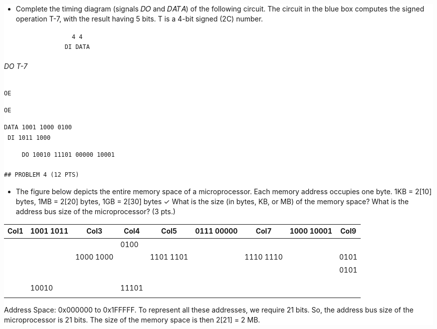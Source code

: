- Complete the timing diagram (signals 𝐷𝑂 and 𝐷𝐴𝑇𝐴) of the following circuit. The circuit in the blue box computes the
signed operation T-7, with the result having 5 bits. T is a 4-bit signed (2C) number.
```
                   4 4
                 DI DATA

```

###### DO T-7

```
OE

```
```
OE

```
```
DATA 1001 1000 0100
 DI 1011 1000

```
```
     DO 10010 11101 00000 10001

## PROBLEM 4 (12 PTS)

```
- The figure below depicts the entire memory space of a microprocessor. Each memory address occupies one byte. 1KB = 2[10]
bytes, 1MB = 2[20] bytes, 1GB = 2[30] bytes
✓ What is the size (in bytes, KB, or MB) of the memory space? What is the address bus size of the microprocessor? (3 pts.)

|Col1|1001 1011|Col3|Col4|Col5|0111 00000|Col7|1000 10001|Col9|
|---|---|---|---|---|---|---|---|---|
||||0100||||||
|||1000 1000||1101 1101||1110 1110||0101|
|||||||||0101|
||||||||||
||||||||||
||10010||11101||||||
||||||||||


Address Space: 0x000000 to 0x1FFFFF. To represent all these addresses, we require 21 bits. So, the address bus size
of the microprocessor is 21 bits. The size of the memory space is then 2[21] = 2 MB.
